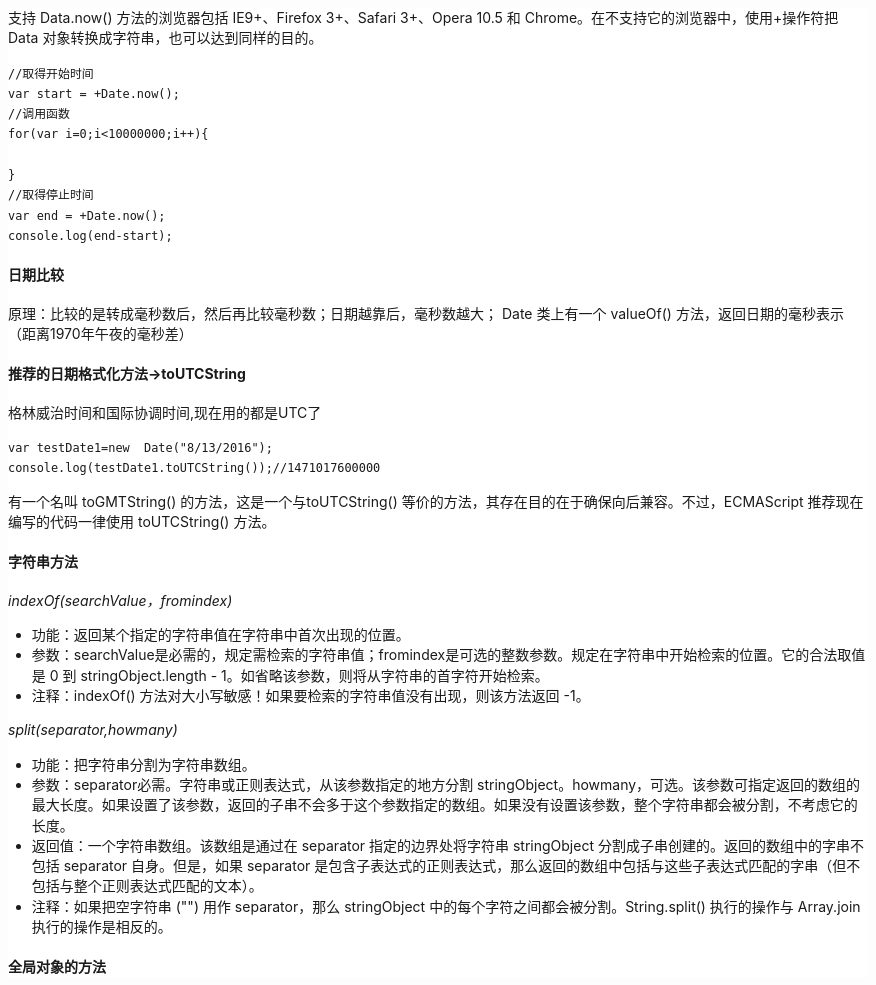 支持 Data.now() 方法的浏览器包括 IE9+、Firefox 3+、Safari 3+、Opera 10.5 和 Chrome。在不支持它的浏览器中，使用+操作符把 Data 对象转换成字符串，也可以达到同样的目的。

```
//取得开始时间
var start = +Date.now();
//调用函数
for(var i=0;i<10000000;i++){

}
//取得停止时间
var end = +Date.now();
console.log(end-start);
```



#### 日期比较

原理：比较的是转成毫秒数后，然后再比较毫秒数；日期越靠后，毫秒数越大； Date 类上有一个 valueOf() 方法，返回日期的毫秒表示（距离1970年午夜的毫秒差）



#### 推荐的日期格式化方法->toUTCString

格林威治时间和国际协调时间,现在用的都是UTC了

```
var testDate1=new  Date("8/13/2016");
console.log(testDate1.toUTCString());//1471017600000
```

有一个名叫 toGMTString() 的方法，这是一个与toUTCString() 等价的方法，其存在目的在于确保向后兼容。不过，ECMAScript 推荐现在编写的代码一律使用 toUTCString() 方法。



#### 字符串方法

 *indexOf(searchValue，fromindex)*

- 功能：返回某个指定的字符串值在字符串中首次出现的位置。
- 参数：searchValue是必需的，规定需检索的字符串值；fromindex是可选的整数参数。规定在字符串中开始检索的位置。它的合法取值是 0 到 stringObject.length - 1。如省略该参数，则将从字符串的首字符开始检索。
- 注释：indexOf() 方法对大小写敏感！如果要检索的字符串值没有出现，则该方法返回 -1。



*split(separator,howmany)*

- 功能：把字符串分割为字符串数组。
- 参数：separator必需。字符串或正则表达式，从该参数指定的地方分割 stringObject。howmany，可选。该参数可指定返回的数组的最大长度。如果设置了该参数，返回的子串不会多于这个参数指定的数组。如果没有设置该参数，整个字符串都会被分割，不考虑它的长度。
- 返回值：一个字符串数组。该数组是通过在 separator 指定的边界处将字符串 stringObject 分割成子串创建的。返回的数组中的字串不包括 separator 自身。但是，如果 separator 是包含子表达式的正则表达式，那么返回的数组中包括与这些子表达式匹配的字串（但不包括与整个正则表达式匹配的文本）。
- 注释：如果把空字符串 ("") 用作 separator，那么 stringObject 中的每个字符之间都会被分割。String.split() 执行的操作与 Array.join 执行的操作是相反的。



#### 全局对象的方法
